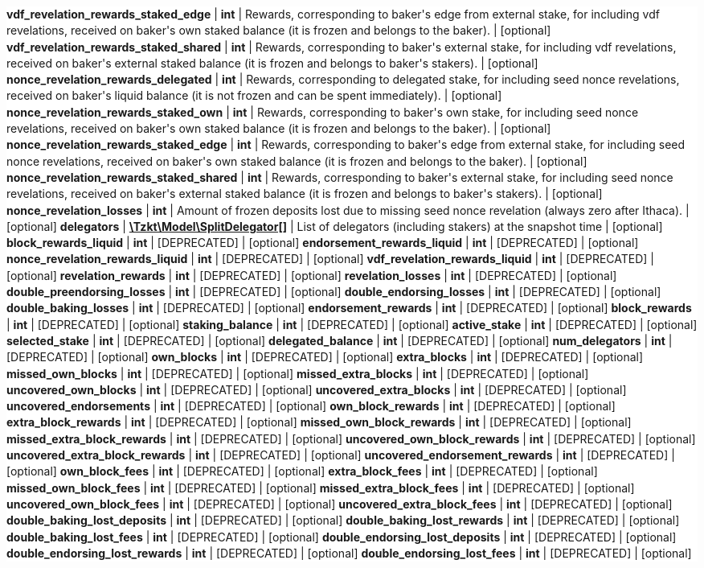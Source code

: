 **vdf_revelation_rewards_staked_edge** | **int** | Rewards, corresponding to baker&#39;s edge from external stake, for including vdf revelations, received on baker&#39;s own staked balance (it is frozen and belongs to the baker). | [optional]
**vdf_revelation_rewards_staked_shared** | **int** | Rewards, corresponding to baker&#39;s external stake, for including vdf revelations, received on baker&#39;s external staked balance (it is frozen and belongs to baker&#39;s stakers). | [optional]
**nonce_revelation_rewards_delegated** | **int** | Rewards, corresponding to delegated stake, for including seed nonce revelations, received on baker&#39;s liquid balance (it is not frozen and can be spent immediately). | [optional]
**nonce_revelation_rewards_staked_own** | **int** | Rewards, corresponding to baker&#39;s own stake, for including seed nonce revelations, received on baker&#39;s own staked balance (it is frozen and belongs to the baker). | [optional]
**nonce_revelation_rewards_staked_edge** | **int** | Rewards, corresponding to baker&#39;s edge from external stake, for including seed nonce revelations, received on baker&#39;s own staked balance (it is frozen and belongs to the baker). | [optional]
**nonce_revelation_rewards_staked_shared** | **int** | Rewards, corresponding to baker&#39;s external stake, for including seed nonce revelations, received on baker&#39;s external staked balance (it is frozen and belongs to baker&#39;s stakers). | [optional]
**nonce_revelation_losses** | **int** | Amount of frozen deposits lost due to missing seed nonce revelation (always zero after Ithaca). | [optional]
**delegators** | [**\Tzkt\Model\SplitDelegator[]**](SplitDelegator.md) | List of delegators (including stakers) at the snapshot time | [optional]
**block_rewards_liquid** | **int** | [DEPRECATED] | [optional]
**endorsement_rewards_liquid** | **int** | [DEPRECATED] | [optional]
**nonce_revelation_rewards_liquid** | **int** | [DEPRECATED] | [optional]
**vdf_revelation_rewards_liquid** | **int** | [DEPRECATED] | [optional]
**revelation_rewards** | **int** | [DEPRECATED] | [optional]
**revelation_losses** | **int** | [DEPRECATED] | [optional]
**double_preendorsing_losses** | **int** | [DEPRECATED] | [optional]
**double_endorsing_losses** | **int** | [DEPRECATED] | [optional]
**double_baking_losses** | **int** | [DEPRECATED] | [optional]
**endorsement_rewards** | **int** | [DEPRECATED] | [optional]
**block_rewards** | **int** | [DEPRECATED] | [optional]
**staking_balance** | **int** | [DEPRECATED] | [optional]
**active_stake** | **int** | [DEPRECATED] | [optional]
**selected_stake** | **int** | [DEPRECATED] | [optional]
**delegated_balance** | **int** | [DEPRECATED] | [optional]
**num_delegators** | **int** | [DEPRECATED] | [optional]
**own_blocks** | **int** | [DEPRECATED] | [optional]
**extra_blocks** | **int** | [DEPRECATED] | [optional]
**missed_own_blocks** | **int** | [DEPRECATED] | [optional]
**missed_extra_blocks** | **int** | [DEPRECATED] | [optional]
**uncovered_own_blocks** | **int** | [DEPRECATED] | [optional]
**uncovered_extra_blocks** | **int** | [DEPRECATED] | [optional]
**uncovered_endorsements** | **int** | [DEPRECATED] | [optional]
**own_block_rewards** | **int** | [DEPRECATED] | [optional]
**extra_block_rewards** | **int** | [DEPRECATED] | [optional]
**missed_own_block_rewards** | **int** | [DEPRECATED] | [optional]
**missed_extra_block_rewards** | **int** | [DEPRECATED] | [optional]
**uncovered_own_block_rewards** | **int** | [DEPRECATED] | [optional]
**uncovered_extra_block_rewards** | **int** | [DEPRECATED] | [optional]
**uncovered_endorsement_rewards** | **int** | [DEPRECATED] | [optional]
**own_block_fees** | **int** | [DEPRECATED] | [optional]
**extra_block_fees** | **int** | [DEPRECATED] | [optional]
**missed_own_block_fees** | **int** | [DEPRECATED] | [optional]
**missed_extra_block_fees** | **int** | [DEPRECATED] | [optional]
**uncovered_own_block_fees** | **int** | [DEPRECATED] | [optional]
**uncovered_extra_block_fees** | **int** | [DEPRECATED] | [optional]
**double_baking_lost_deposits** | **int** | [DEPRECATED] | [optional]
**double_baking_lost_rewards** | **int** | [DEPRECATED] | [optional]
**double_baking_lost_fees** | **int** | [DEPRECATED] | [optional]
**double_endorsing_lost_deposits** | **int** | [DEPRECATED] | [optional]
**double_endorsing_lost_rewards** | **int** | [DEPRECATED] | [optional]
**double_endorsing_lost_fees** | **int** | [DEPRECATED] | [optional]